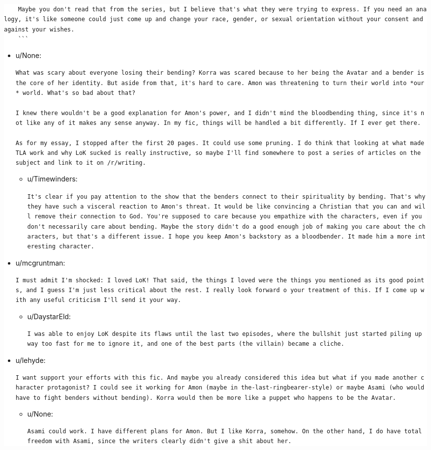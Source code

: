         Maybe you don't read that from the series, but I believe that's what they were trying to express. If you need an analogy, it's like someone could just come up and change your race, gender, or sexual orientation without your consent and against your wishes.
        ```

  - u/None:
    ```
    What was scary about everyone losing their bending? Korra was scared because to her being the Avatar and a bender is the core of her identity. But aside from that, it's hard to care. Amon was threatening to turn their world into *our* world. What's so bad about that?

    I knew there wouldn't be a good explanation for Amon's power, and I didn't mind the bloodbending thing, since it's not like any of it makes any sense anyway. In my fic, things will be handled a bit differently. If I ever get there.

    As for my essay, I stopped after the first 20 pages. It could use some pruning. I do think that looking at what made TLA work and why LoK sucked is really instructive, so maybe I'll find somewhere to post a series of articles on the subject and link to it on /r/writing.
    ```

    - u/Timewinders:
      ```
      It's clear if you pay attention to the show that the benders connect to their spirituality by bending. That's why they have such a visceral reaction to Amon's threat. It would be like convincing a Christian that you can and will remove their connection to God. You're supposed to care because you empathize with the characters, even if you don't necessarily care about bending. Maybe the story didn't do a good enough job of making you care about the characters, but that's a different issue. I hope you keep Amon's backstory as a bloodbender. It made him a more interesting character.
      ```

- u/mcgruntman:
  ```
  I must admit I'm shocked: I loved LoK! That said, the things I loved were the things you mentioned as its good points, and I guess I'm just less critical about the rest. I really look forward o your treatment of this. If I come up with any useful criticism I'll send it your way.
  ```

  - u/DaystarEld:
    ```
    I was able to enjoy LoK despite its flaws until the last two episodes, where the bullshit just started piling up way too fast for me to ignore it, and one of the best parts (the villain) became a cliche.
    ```

- u/lehyde:
  ```
  I want support your efforts with this fic. And maybe you already considered this idea but what if you made another character protagonist? I could see it working for Amon (maybe in the-last-ringbearer-style) or maybe Asami (who would have to fight benders without bending). Korra would then be more like a puppet who happens to be the Avatar.
  ```

  - u/None:
    ```
    Asami could work. I have different plans for Amon. But I like Korra, somehow. On the other hand, I do have total freedom with Asami, since the writers clearly didn't give a shit about her.
    ```
